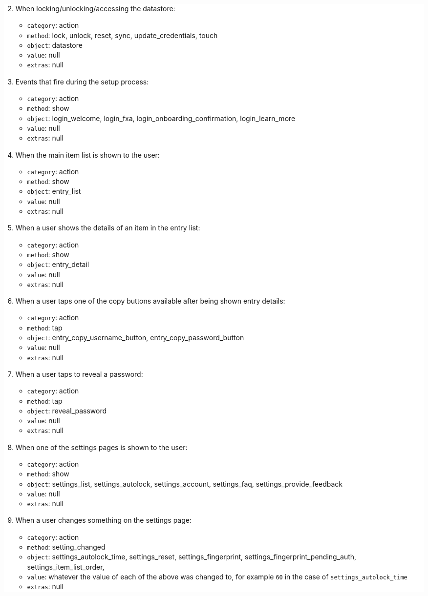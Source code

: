 2. When locking/unlocking/accessing the datastore:
	* `category`: action
	* `method`: lock, unlock, reset, sync, update_credentials, touch
	* `object`: datastore
	* `value`: null
	* `extras`: null

3. Events that fire during the setup process:
	* `category`: action
	* `method`: show
	* `object`: login_welcome, login_fxa, login_onboarding_confirmation, login_learn_more
	* `value`: null
	* `extras`: null

4. When the main item list is shown to the user:
	* `category`: action
	* `method`: show
	* `object`: entry_list
	* `value`: null
	* `extras`: null

5. When a user shows the details of an item in the entry list:
	* `category`: action
	* `method`: show
	* `object`: entry_detail
	* `value`: null
	* `extras`: null

6. When a user taps one of the copy buttons available after being shown entry details:
	* `category`: action
	* `method`: tap
	* `object`: entry_copy_username_button, entry_copy_password_button
	* `value`: null
	* `extras`: null

7. When a user taps to reveal a password:
	* `category`: action
	* `method`: tap
	* `object`: reveal_password
	* `value`: null
	* `extras`: null

8. When one of the settings pages is shown to the user:
	* `category`: action
	* `method`: show
	* `object`: settings_list, settings_autolock, settings_account, settings_faq, settings_provide_feedback
	* `value`: null
	* `extras`: null

9. When a user changes something on the settings page:
	* `category`: action
	* `method`: setting_changed
	* `object`: settings_autolock_time, settings_reset, settings_fingerprint, settings_fingerprint_pending_auth, settings_item_list_order,
	* `value`: whatever the value of each of the above was changed to, for example `60` in the case of `settings_autolock_time`
	* `extras`: null
